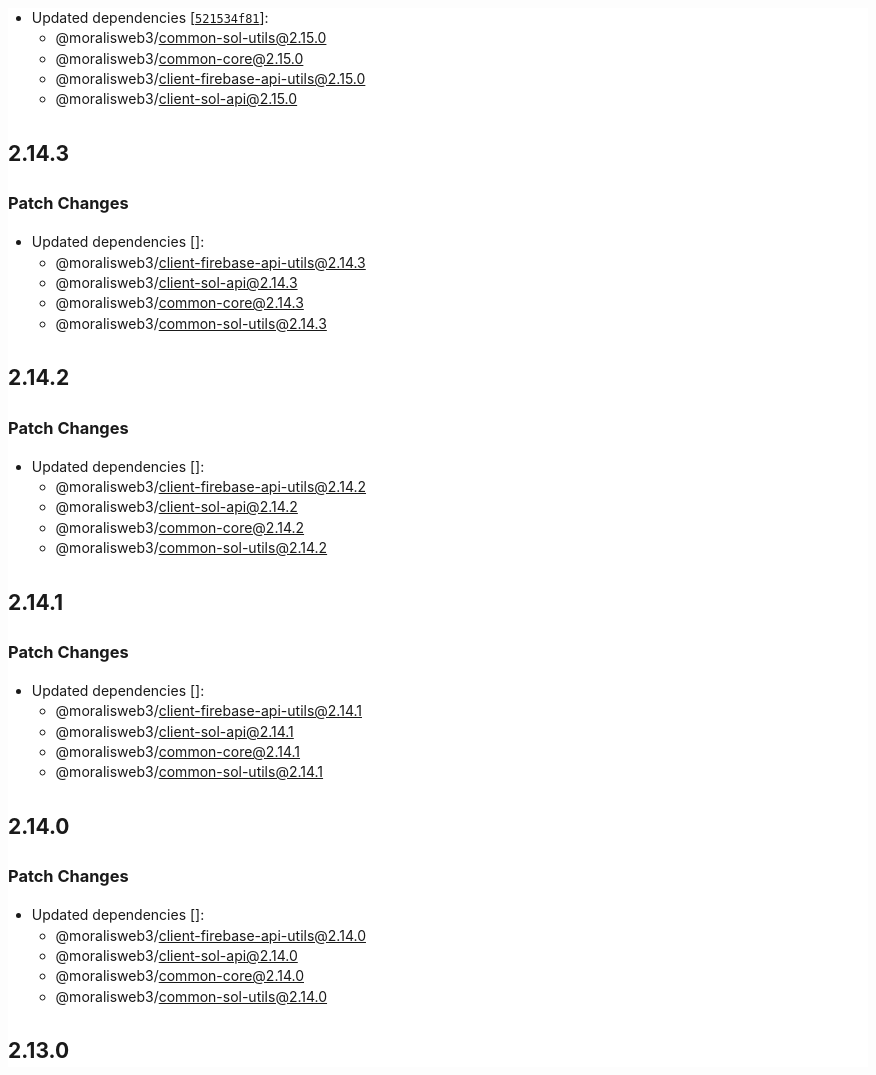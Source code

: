 - Updated dependencies [[`521534f81`](https://github.com/MoralisWeb3/Moralis-JS-SDK/commit/521534f8136327e4ec6372b4a7588d069e16c195)]:
  - @moralisweb3/common-sol-utils@2.15.0
  - @moralisweb3/common-core@2.15.0
  - @moralisweb3/client-firebase-api-utils@2.15.0
  - @moralisweb3/client-sol-api@2.15.0

## 2.14.3

### Patch Changes

- Updated dependencies []:
  - @moralisweb3/client-firebase-api-utils@2.14.3
  - @moralisweb3/client-sol-api@2.14.3
  - @moralisweb3/common-core@2.14.3
  - @moralisweb3/common-sol-utils@2.14.3

## 2.14.2

### Patch Changes

- Updated dependencies []:
  - @moralisweb3/client-firebase-api-utils@2.14.2
  - @moralisweb3/client-sol-api@2.14.2
  - @moralisweb3/common-core@2.14.2
  - @moralisweb3/common-sol-utils@2.14.2

## 2.14.1

### Patch Changes

- Updated dependencies []:
  - @moralisweb3/client-firebase-api-utils@2.14.1
  - @moralisweb3/client-sol-api@2.14.1
  - @moralisweb3/common-core@2.14.1
  - @moralisweb3/common-sol-utils@2.14.1

## 2.14.0

### Patch Changes

- Updated dependencies []:
  - @moralisweb3/client-firebase-api-utils@2.14.0
  - @moralisweb3/client-sol-api@2.14.0
  - @moralisweb3/common-core@2.14.0
  - @moralisweb3/common-sol-utils@2.14.0

## 2.13.0
